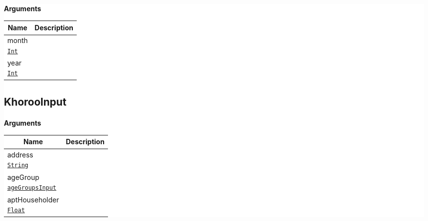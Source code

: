 <p style={{ marginBottom: "0.4em" }}><strong>Arguments</strong></p>

<table>
<thead><tr><th>Name</th><th>Description</th></tr></thead>
<tbody>
<tr>
<td>
month<br />
<a href="/api/scalars#int"><code>Int</code></a>
</td>
<td>

</td>
</tr>
<tr>
<td>
year<br />
<a href="/api/scalars#int"><code>Int</code></a>
</td>
<td>

</td>
</tr>
</tbody>
</table>

## KhorooInput



<p style={{ marginBottom: "0.4em" }}><strong>Arguments</strong></p>

<table>
<thead><tr><th>Name</th><th>Description</th></tr></thead>
<tbody>
<tr>
<td>
address<br />
<a href="/api/scalars#string"><code>String</code></a>
</td>
<td>

</td>
</tr>
<tr>
<td>
ageGroup<br />
<a href="/api/inputObjects#agegroupsinput"><code>ageGroupsInput</code></a>
</td>
<td>

</td>
</tr>
<tr>
<td>
aptHouseholder<br />
<a href="/api/scalars#float"><code>Float</code></a>
</td>
<td>
